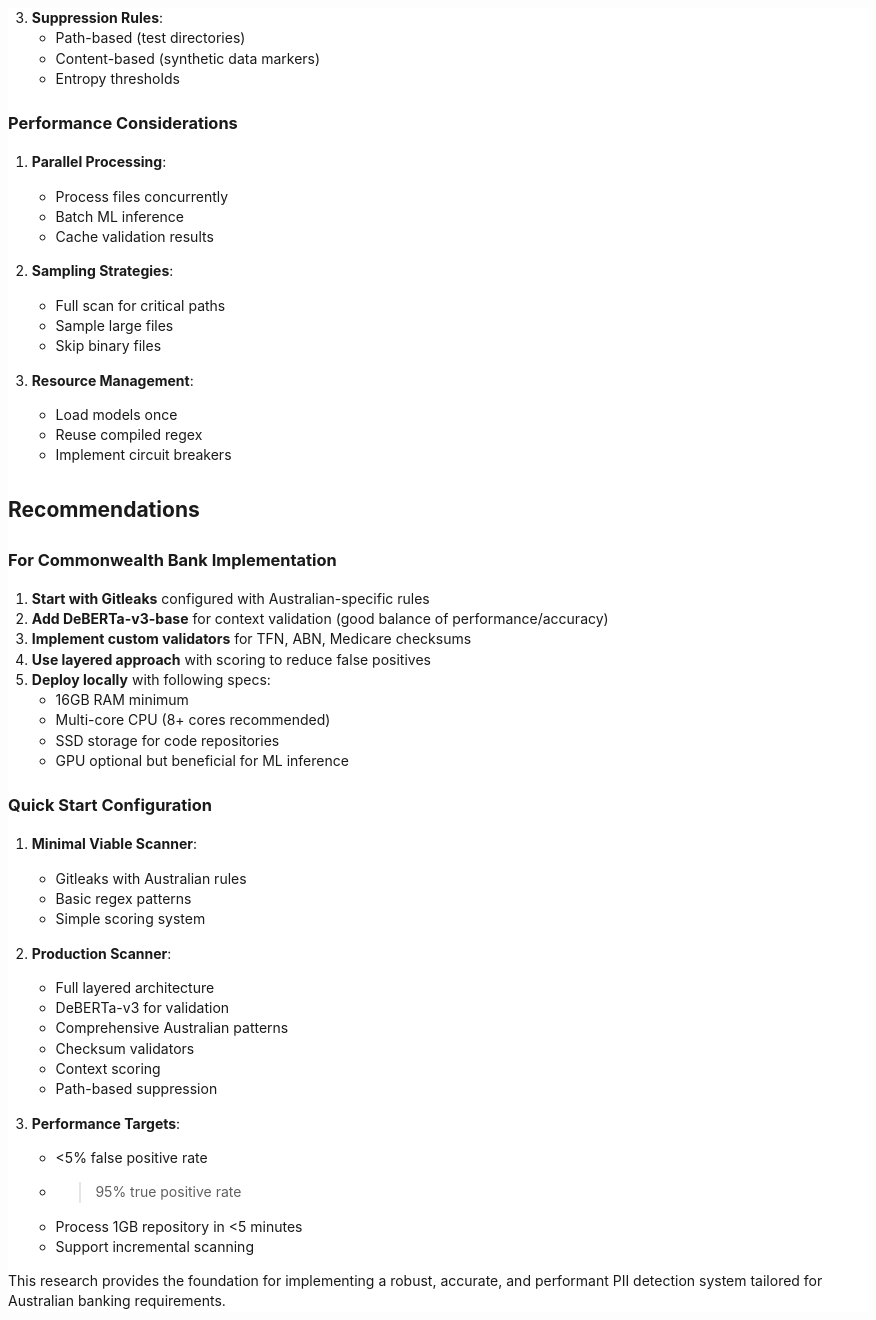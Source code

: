 3. **Suppression Rules**:
   - Path-based (test directories)
   - Content-based (synthetic data markers)
   - Entropy thresholds

### Performance Considerations

1. **Parallel Processing**:
   - Process files concurrently
   - Batch ML inference
   - Cache validation results

2. **Sampling Strategies**:
   - Full scan for critical paths
   - Sample large files
   - Skip binary files

3. **Resource Management**:
   - Load models once
   - Reuse compiled regex
   - Implement circuit breakers

## Recommendations

### For Commonwealth Bank Implementation

1. **Start with Gitleaks** configured with Australian-specific rules
2. **Add DeBERTa-v3-base** for context validation (good balance of performance/accuracy)
3. **Implement custom validators** for TFN, ABN, Medicare checksums
4. **Use layered approach** with scoring to reduce false positives
5. **Deploy locally** with following specs:
   - 16GB RAM minimum
   - Multi-core CPU (8+ cores recommended)
   - SSD storage for code repositories
   - GPU optional but beneficial for ML inference

### Quick Start Configuration

1. **Minimal Viable Scanner**:
   - Gitleaks with Australian rules
   - Basic regex patterns
   - Simple scoring system

2. **Production Scanner**:
   - Full layered architecture
   - DeBERTa-v3 for validation
   - Comprehensive Australian patterns
   - Checksum validators
   - Context scoring
   - Path-based suppression

3. **Performance Targets**:
   - <5% false positive rate
   - >95% true positive rate
   - Process 1GB repository in <5 minutes
   - Support incremental scanning

This research provides the foundation for implementing a robust, accurate, and performant PII detection system tailored for Australian banking requirements.
